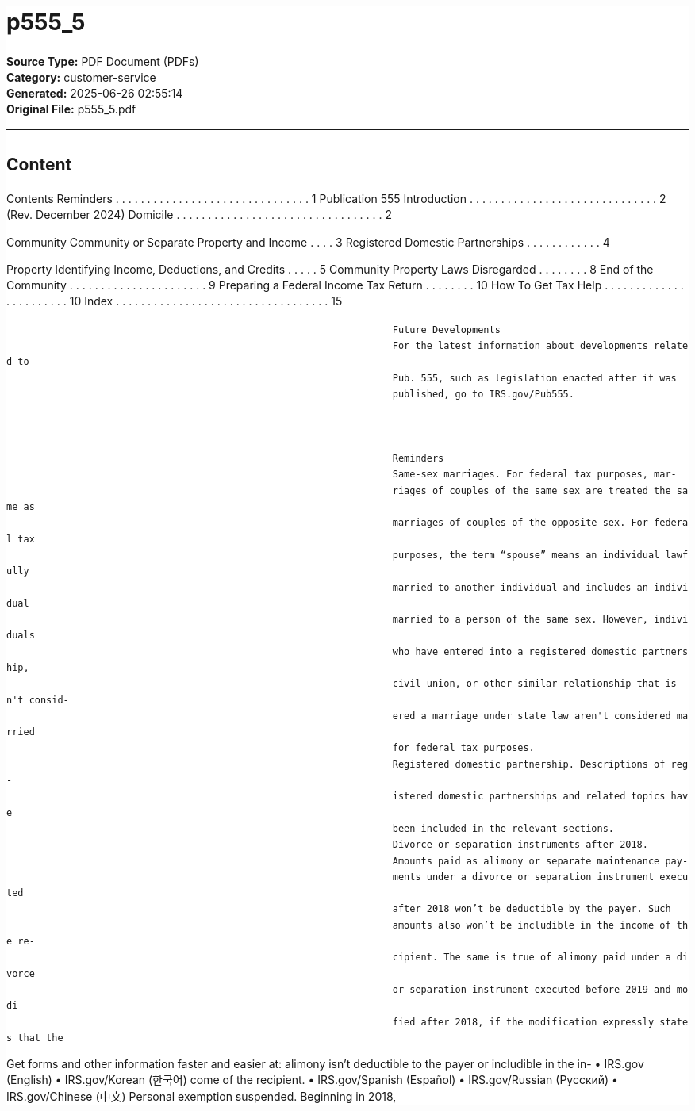 ﻿# p555_5

**Source Type:** PDF Document (PDFs)  
**Category:** customer-service  
**Generated:** 2025-06-26 02:55:14  
**Original File:** p555_5.pdf

---

## Content

Contents
                                                                        Reminders . . . . . . . . . . . . . . . . . . . . . . . . . . . . . . . 1
Publication 555                                                         Introduction . . . . . . . . . . . . . . . . . . . . . . . . . . . . . . 2
(Rev. December 2024)
                                                                        Domicile . . . . . . . . . . . . . . . . . . . . . . . . . . . . . . . . . 2


Community                                                               Community or Separate Property and Income . . . . 3
                                                                        Registered Domestic Partnerships . . . . . . . . . . . . 4

Property                                                                Identifying Income, Deductions, and Credits . . . . . 5
                                                                        Community Property Laws Disregarded . . . . . . . . 8
                                                                        End of the Community . . . . . . . . . . . . . . . . . . . . . . 9
                                                                        Preparing a Federal Income Tax Return . . . . . . . . 10
                                                                        How To Get Tax Help . . . . . . . . . . . . . . . . . . . . . . . 10
                                                                        Index . . . . . . . . . . . . . . . . . . . . . . . . . . . . . . . . . . 15



                                                                        Future Developments
                                                                        For the latest information about developments related to
                                                                        Pub. 555, such as legislation enacted after it was
                                                                        published, go to IRS.gov/Pub555.



                                                                        Reminders
                                                                        Same-sex marriages. For federal tax purposes, mar-
                                                                        riages of couples of the same sex are treated the same as
                                                                        marriages of couples of the opposite sex. For federal tax
                                                                        purposes, the term “spouse” means an individual lawfully
                                                                        married to another individual and includes an individual
                                                                        married to a person of the same sex. However, individuals
                                                                        who have entered into a registered domestic partnership,
                                                                        civil union, or other similar relationship that isn't consid-
                                                                        ered a marriage under state law aren't considered married
                                                                        for federal tax purposes.
                                                                        Registered domestic partnership. Descriptions of reg-
                                                                        istered domestic partnerships and related topics have
                                                                        been included in the relevant sections.
                                                                        Divorce or separation instruments after 2018.
                                                                        Amounts paid as alimony or separate maintenance pay-
                                                                        ments under a divorce or separation instrument executed
                                                                        after 2018 won’t be deductible by the payer. Such
                                                                        amounts also won’t be includible in the income of the re-
                                                                        cipient. The same is true of alimony paid under a divorce
                                                                        or separation instrument executed before 2019 and modi-
                                                                        fied after 2018, if the modification expressly states that the
 Get forms and other information faster and easier at:                  alimony isn’t deductible to the payer or includible in the in-
 • IRS.gov (English)             • IRS.gov/Korean (한국어)                 come of the recipient.
 • IRS.gov/Spanish (Español)     • IRS.gov/Russian (Pусский)
 • IRS.gov/Chinese (中文)
                                                                        Personal exemption suspended. Beginning in 2018,